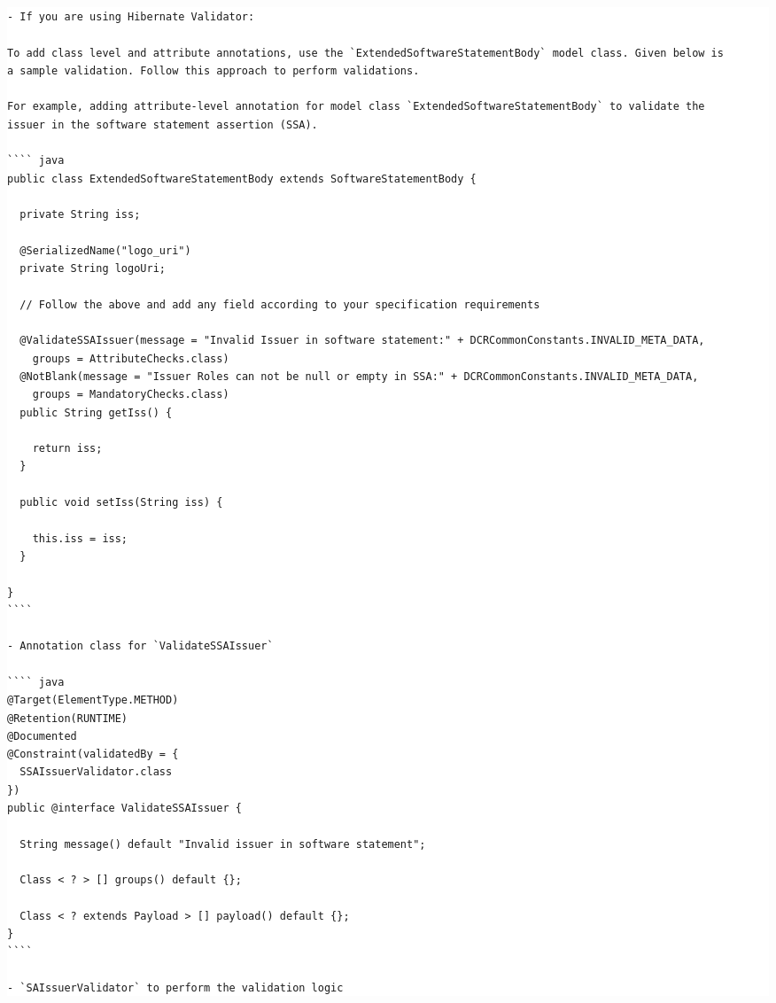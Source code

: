     - If you are using Hibernate Validator:
   
    To add class level and attribute annotations, use the `ExtendedSoftwareStatementBody` model class. Given below is 
    a sample validation. Follow this approach to perform validations. 
    
    For example, adding attribute-level annotation for model class `ExtendedSoftwareStatementBody` to validate the 
    issuer in the software statement assertion (SSA).  

    ```` java
    public class ExtendedSoftwareStatementBody extends SoftwareStatementBody {
    
      private String iss;
    
      @SerializedName("logo_uri")
      private String logoUri;
    
      // Follow the above and add any field according to your specification requirements
    
      @ValidateSSAIssuer(message = "Invalid Issuer in software statement:" + DCRCommonConstants.INVALID_META_DATA,
        groups = AttributeChecks.class)
      @NotBlank(message = "Issuer Roles can not be null or empty in SSA:" + DCRCommonConstants.INVALID_META_DATA,
        groups = MandatoryChecks.class)
      public String getIss() {
    
        return iss;
      }
    
      public void setIss(String iss) {
    
        this.iss = iss;
      }
      
    }
    ````
    
    - Annotation class for `ValidateSSAIssuer`
    
    ```` java
    @Target(ElementType.METHOD)
    @Retention(RUNTIME)
    @Documented
    @Constraint(validatedBy = {
      SSAIssuerValidator.class
    })
    public @interface ValidateSSAIssuer {
    
      String message() default "Invalid issuer in software statement";
    
      Class < ? > [] groups() default {};
    
      Class < ? extends Payload > [] payload() default {};
    }
    ````
    
    - `SAIssuerValidator` to perform the validation logic
    